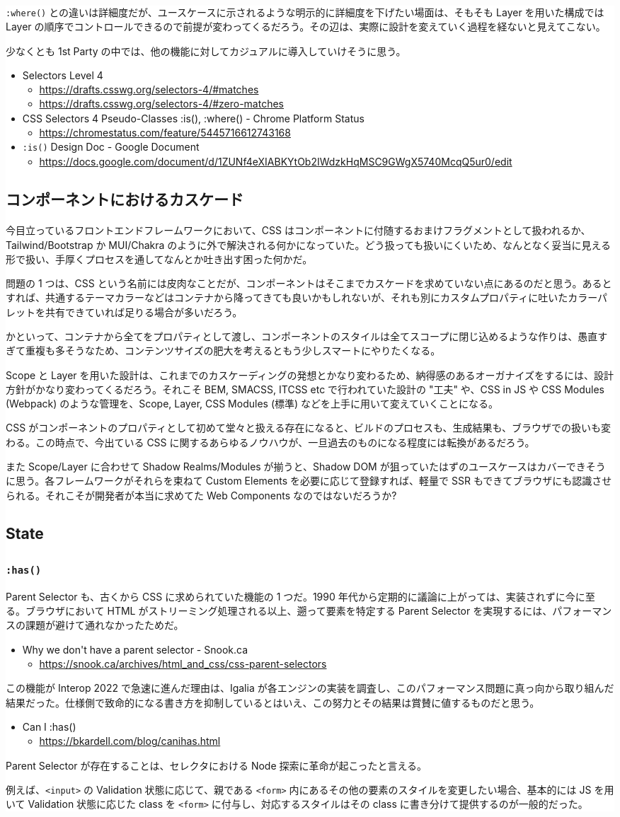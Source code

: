 `:where()` との違いは詳細度だが、ユースケースに示されるような明示的に詳細度を下げたい場面は、そもそも Layer を用いた構成では Layer の順序でコントロールできるので前提が変わってくるだろう。その辺は、実際に設計を変えていく過程を経ないと見えてこない。

少なくとも 1st Party の中では、他の機能に対してカジュアルに導入していけそうに思う。

- Selectors Level 4
  - https://drafts.csswg.org/selectors-4/#matches
  - https://drafts.csswg.org/selectors-4/#zero-matches
- CSS Selectors 4 Pseudo-Classes :is(), :where() - Chrome Platform Status
  - https://chromestatus.com/feature/5445716612743168
- `:is()` Design Doc - Google Document
  - https://docs.google.com/document/d/1ZUNf4eXIABKYtOb2IWdzkHqMSC9GWgX5740McqQ5ur0/edit


## コンポーネントにおけるカスケード

今目立っているフロントエンドフレームワークにおいて、CSS はコンポーネントに付随するおまけフラグメントとして扱われるか、Tailwind/Bootstrap か MUI/Chakra のように外で解決される何かになっていた。どう扱っても扱いにくいため、なんとなく妥当に見える形で扱い、手厚くプロセスを通してなんとか吐き出す困った何かだ。

問題の 1 つは、CSS という名前には皮肉なことだが、コンポーネントはそこまでカスケードを求めていない点にあるのだと思う。あるとすれば、共通するテーマカラーなどはコンテナから降ってきても良いかもしれないが、それも別にカスタムプロパティに吐いたカラーパレットを共有できていれば足りる場合が多いだろう。

かといって、コンテナから全てをプロパティとして渡し、コンポーネントのスタイルは全てスコープに閉じ込めるような作りは、愚直すぎて重複も多そうなため、コンテンツサイズの肥大を考えるともう少しスマートにやりたくなる。

Scope と Layer を用いた設計は、これまでのカスケーディングの発想とかなり変わるため、納得感のあるオーガナイズをするには、設計方針がかなり変わってくるだろう。それこそ BEM, SMACSS, ITCSS etc で行われていた設計の "工夫" や、CSS in JS や CSS Modules (Webpack) のような管理を、Scope, Layer, CSS Modules (標準) などを上手に用いて変えていくことになる。

CSS がコンポーネントのプロパティとして初めて堂々と扱える存在になると、ビルドのプロセスも、生成結果も、ブラウザでの扱いも変わる。この時点で、今出ている CSS に関するあらゆるノウハウが、一旦過去のものになる程度には転換があるだろう。

また Scope/Layer に合わせて Shadow Realms/Modules が揃うと、Shadow DOM が狙っていたはずのユースケースはカバーできそうに思う。各フレームワークがそれらを束ねて Custom Elements を必要に応じて登録すれば、軽量で SSR もできてブラウザにも認識させられる。それこそが開発者が本当に求めてた Web Components なのではないだろうか?


## State

### `:has()`

Parent Selector も、古くから CSS に求められていた機能の 1 つだ。1990 年代から定期的に議論に上がっては、実装されずに今に至る。ブラウザにおいて HTML がストリーミング処理される以上、遡って要素を特定する Parent Selector を実現するには、パフォーマンスの課題が避けて通れなかったためだ。

- Why we don't have a parent selector - Snook.ca
  - https://snook.ca/archives/html_and_css/css-parent-selectors

この機能が Interop 2022 で急速に進んだ理由は、Igalia が各エンジンの実装を調査し、このパフォーマンス問題に真っ向から取り組んだ結果だった。仕様側で致命的になる書き方を抑制しているとはいえ、この努力とその結果は賞賛に値するものだと思う。

- Can I :has()
  - https://bkardell.com/blog/canihas.html

Parent Selector が存在することは、セレクタにおける Node 探索に革命が起こったと言える。

例えば、`<input>` の Validation 状態に応じて、親である `<form>` 内にあるその他の要素のスタイルを変更したい場合、基本的には JS を用いて Validation 状態に応じた class を `<form>` に付与し、対応するスタイルはその class に書き分けて提供するのが一般的だった。
